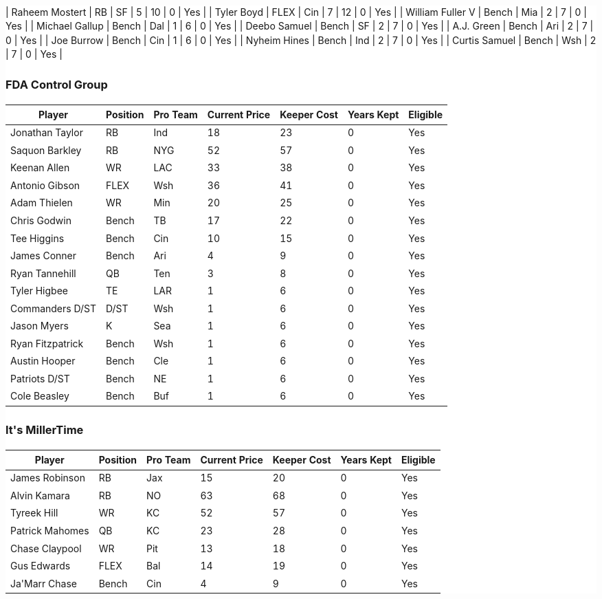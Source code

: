 | Raheem Mostert | RB | SF | 5 | 10 | 0 | Yes |
| Tyler Boyd | FLEX | Cin | 7 | 12 | 0 | Yes |
| William Fuller V | Bench | Mia | 2 | 7 | 0 | Yes |
| Michael Gallup | Bench | Dal | 1 | 6 | 0 | Yes |
| Deebo Samuel | Bench | SF | 2 | 7 | 0 | Yes |
| A.J. Green | Bench | Ari | 2 | 7 | 0 | Yes |
| Joe Burrow | Bench | Cin | 1 | 6 | 0 | Yes |
| Nyheim Hines | Bench | Ind | 2 | 7 | 0 | Yes |
| Curtis Samuel | Bench | Wsh | 2 | 7 | 0 | Yes |

### FDA Control Group

| Player | Position | Pro Team | Current Price | Keeper Cost | Years Kept | Eligible |
|--------|----------|----------|---------------|-------------|------------|----------|
| Jonathan Taylor | RB | Ind | 18 | 23 | 0 | Yes |
| Saquon Barkley | RB | NYG | 52 | 57 | 0 | Yes |
| Keenan Allen | WR | LAC | 33 | 38 | 0 | Yes |
| Antonio Gibson | FLEX | Wsh | 36 | 41 | 0 | Yes |
| Adam Thielen | WR | Min | 20 | 25 | 0 | Yes |
| Chris Godwin | Bench | TB | 17 | 22 | 0 | Yes |
| Tee Higgins | Bench | Cin | 10 | 15 | 0 | Yes |
| James Conner | Bench | Ari | 4 | 9 | 0 | Yes |
| Ryan Tannehill | QB | Ten | 3 | 8 | 0 | Yes |
| Tyler Higbee | TE | LAR | 1 | 6 | 0 | Yes |
| Commanders D/ST | D/ST | Wsh | 1 | 6 | 0 | Yes |
| Jason Myers | K | Sea | 1 | 6 | 0 | Yes |
| Ryan Fitzpatrick | Bench | Wsh | 1 | 6 | 0 | Yes |
| Austin Hooper | Bench | Cle | 1 | 6 | 0 | Yes |
| Patriots D/ST | Bench | NE | 1 | 6 | 0 | Yes |
| Cole Beasley | Bench | Buf | 1 | 6 | 0 | Yes |

### It's MillerTime

| Player | Position | Pro Team | Current Price | Keeper Cost | Years Kept | Eligible |
|--------|----------|----------|---------------|-------------|------------|----------|
| James Robinson | RB | Jax | 15 | 20 | 0 | Yes |
| Alvin Kamara | RB | NO | 63 | 68 | 0 | Yes |
| Tyreek Hill | WR | KC | 52 | 57 | 0 | Yes |
| Patrick Mahomes | QB | KC | 23 | 28 | 0 | Yes |
| Chase Claypool | WR | Pit | 13 | 18 | 0 | Yes |
| Gus Edwards | FLEX | Bal | 14 | 19 | 0 | Yes |
| Ja'Marr Chase | Bench | Cin | 4 | 9 | 0 | Yes |
